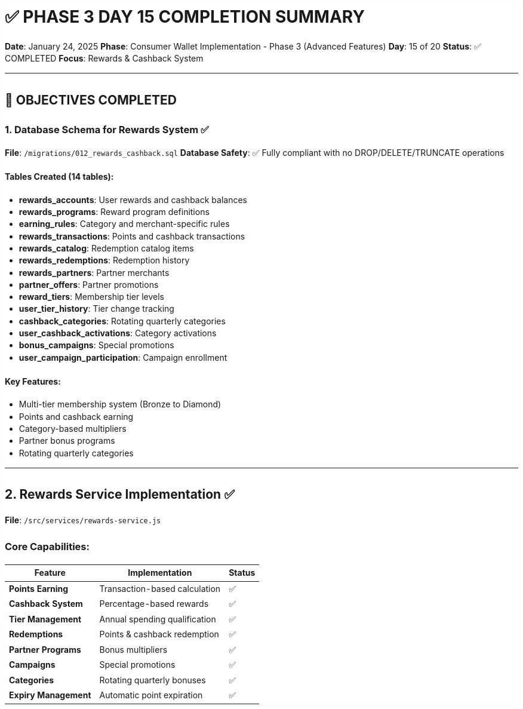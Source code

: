 # ✅ PHASE 3 DAY 15 COMPLETION SUMMARY

**Date**: January 24, 2025
**Phase**: Consumer Wallet Implementation - Phase 3 (Advanced Features)
**Day**: 15 of 20
**Status**: ✅ COMPLETED
**Focus**: Rewards & Cashback System

---

## 🎯 OBJECTIVES COMPLETED

### 1. Database Schema for Rewards System ✅
**File**: `/migrations/012_rewards_cashback.sql`
**Database Safety**: ✅ Fully compliant with no DROP/DELETE/TRUNCATE operations

#### Tables Created (14 tables):
- **rewards_accounts**: User rewards and cashback balances
- **rewards_programs**: Reward program definitions
- **earning_rules**: Category and merchant-specific rules
- **rewards_transactions**: Points and cashback transactions
- **rewards_catalog**: Redemption catalog items
- **rewards_redemptions**: Redemption history
- **rewards_partners**: Partner merchants
- **partner_offers**: Partner promotions
- **reward_tiers**: Membership tier levels
- **user_tier_history**: Tier change tracking
- **cashback_categories**: Rotating quarterly categories
- **user_cashback_activations**: Category activations
- **bonus_campaigns**: Special promotions
- **user_campaign_participation**: Campaign enrollment

#### Key Features:
- Multi-tier membership system (Bronze to Diamond)
- Points and cashback earning
- Category-based multipliers
- Partner bonus programs
- Rotating quarterly categories

---

## 2. Rewards Service Implementation ✅
**File**: `/src/services/rewards-service.js`

### Core Capabilities:

| Feature | Implementation | Status |
|---------|----------------|--------|
| **Points Earning** | Transaction-based calculation | ✅ |
| **Cashback System** | Percentage-based rewards | ✅ |
| **Tier Management** | Annual spending qualification | ✅ |
| **Redemptions** | Points & cashback redemption | ✅ |
| **Partner Programs** | Bonus multipliers | ✅ |
| **Campaigns** | Special promotions | ✅ |
| **Categories** | Rotating quarterly bonuses | ✅ |
| **Expiry Management** | Automatic point expiration | ✅ |
